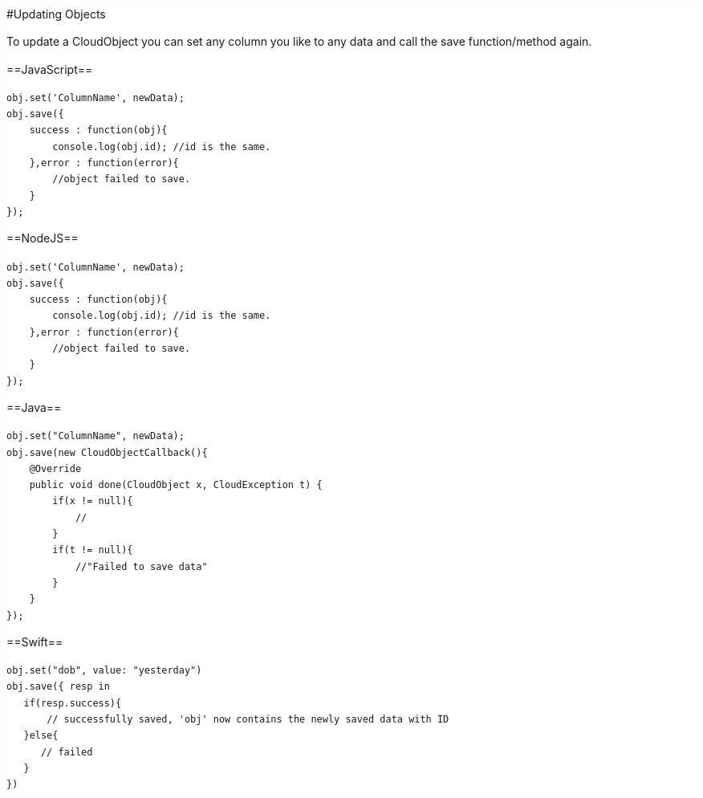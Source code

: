 #Updating Objects

To update a CloudObject you can set any column you like to any data and call the save function/method again.

==JavaScript==
<span class="js-lines" data-query="update">
```
obj.set('ColumnName', newData);
obj.save({
    success : function(obj){
        console.log(obj.id); //id is the same.  
    },error : function(error){
        //object failed to save.  
    }
});
```
</span>

==NodeJS==
<span class="nodejs-lines" data-query="update">
```
obj.set('ColumnName', newData);
obj.save({
    success : function(obj){
        console.log(obj.id); //id is the same.  
    },error : function(error){
        //object failed to save.  
    }
});
```
</span>

==Java==
<span class="java-lines" data-query="update">
```
obj.set("ColumnName", newData);
obj.save(new CloudObjectCallback(){
	@Override
	public void done(CloudObject x, CloudException t) {
		if(x != null){
			//
		}
		if(t != null){
			//"Failed to save data"
		}
	}
});
```
</span>

==Swift==
<span class="ios-lines" data-query="update">
```
obj.set("dob", value: "yesterday")
obj.save({ resp in
   if(resp.success){
       // successfully saved, 'obj' now contains the newly saved data with ID
   }else{
      // failed
   }
})
```
</span>
